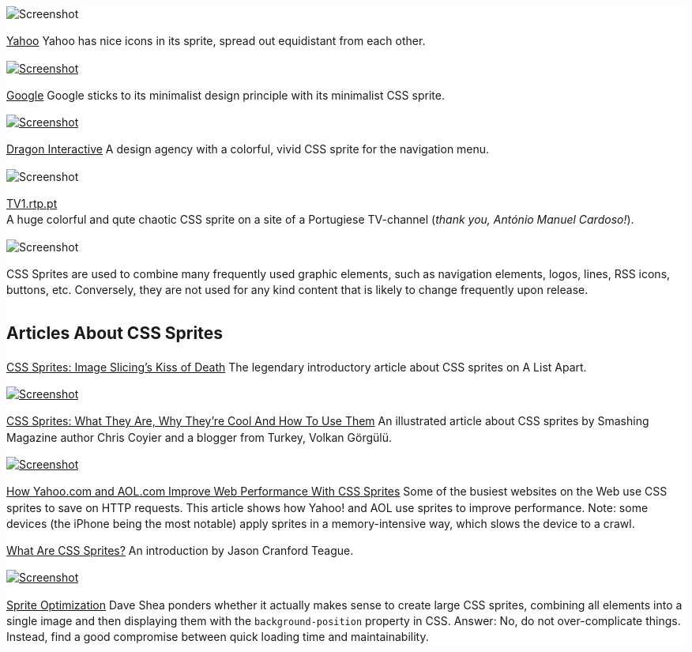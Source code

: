 <p class="showcase"><img loading="lazy" decoding="async" src="https://archive.smashing.media/assets/344dbf88-fdf9-42bb-adb4-46f01eedd629/99f005ea-7307-4075-a1b0-0089cc749b31/digg.gif" border="0" alt="Screenshot" width="211" height="508" /></p>

<a href="https://www.yahoo.com/">Yahoo</a>
Yahoo has nice icons in its sprite, spread out equidistant from each other.
<p class="showcase"><a href="https://l.yimg.com/a/i/ca/sp/purple/fp_spt_icons_0.0.2.png"><img loading="lazy" decoding="async" src="https://archive.smashing.media/assets/344dbf88-fdf9-42bb-adb4-46f01eedd629/9280c4f1-a1d2-4606-ac09-b13ca3c5f4ff/youtube.gif" border="0" alt="Screenshot" width="335" height="435" /></a></p>

<a href="https://www.google.com/">Google</a>
Google sticks to its minimalist design principle with its minimalist CSS sprite.
<p class="showcase"><a href="https://www.google.ca/images/nav_logo3.png"><img loading="lazy" decoding="async" src="https://archive.smashing.media/assets/344dbf88-fdf9-42bb-adb4-46f01eedd629/9bd1361a-5dd5-48b4-8488-ca1e5635a06b/google.png" border="0" alt="Screenshot" width="150" height="105" /></a></p>

<a href="https://dragoninteractive.com/">Dragon Interactive</a>
A design agency with a colorful, vivid CSS sprite for the navigation menu.
<p class="showcase"><img loading="lazy" decoding="async" src="https://archive.smashing.media/assets/344dbf88-fdf9-42bb-adb4-46f01eedd629/b100531b-0b24-4224-a605-4ee2ad76a624/dragon.jpg" border="0" alt="Screenshot" width="556" height="350" /></p>

<a href="https://tv1.rtp.pt/noticias/index.php">TV1.rtp.pt</a><br />A huge colorful and qute chaotic CSS sprite on a site of a Portugiese TV-channel (<em>thank you, António Manuel Cardoso!</em>).
<p class="showcase"><img loading="lazy" decoding="async" src="https://archive.smashing.media/assets/344dbf88-fdf9-42bb-adb4-46f01eedd629/74319f47-9816-47a2-b0d4-a8557d56acd8/noti.jpg" border="0" alt="Screenshot" width="500" height="600" /></p>

CSS Sprites are used to combine many frequently used graphic elements, such as navigation elements, logos, lines, RSS icons, buttons, etc. Conversely, they are not used for any kind content that is likely to change frequently upon release.
## Articles About CSS Sprites

<a href="https://www.alistapart.com/articles/sprites">CSS Sprites: Image Slicing’s Kiss of Death</a>
The legendary introductory article about CSS sprites on A List Apart.
<p class="showcase"><a href="https://www.alistapart.com/articles/sprites"><img loading="lazy" decoding="async" src="https://archive.smashing.media/assets/344dbf88-fdf9-42bb-adb4-46f01eedd629/c3a24f84-a77c-4d68-8187-e0e1bd95574c/sprites.gif" border="0" alt="Screenshot" width="175" height="112" /></a></p>

<a title="What They Are, Why They’re Cool, and How To Use Them" rel="bookmark" href="https://css-tricks.com/css-sprites/">CSS Sprites: What They Are, Why They’re Cool And How To Use Them</a>
An illustrated article about CSS sprites by Smashing Magazine author Chris Coyier and a blogger from Turkey, Volkan Görgülü.
<p class="showcase"><a href="https://css-tricks.com/css-sprites/"><img loading="lazy" decoding="async" src="https://archive.smashing.media/assets/344dbf88-fdf9-42bb-adb4-46f01eedd629/3d10aaa7-7861-4bfb-8dbe-123dc0513aa8/example1before.png" border="0" alt="Screenshot" width="450" height="294" /></a></p>

<a href="https://www.websiteoptimization.com/speed/tweak/css-sprites/">How Yahoo.com and AOL.com Improve Web Performance With CSS Sprites</a>
Some of the busiest websites on the Web use CSS sprites to save on HTTP requests. This article shows how Yahoo! and AOL use sprites to improve performance. Note: some devices (the iPhone being the most notable) apply sprites in a memory-intensive way, which slows the device to a crawl.

<a href="https://www.peachpit.com/articles/article.aspx?p=447210">What Are CSS Sprites?</a>
An introduction by Jason Cranford Teague.
<p class="showcase"><a href="https://www.peachpit.com/articles/article.aspx?p=447210"><img loading="lazy" decoding="async" src="https://archive.smashing.media/assets/344dbf88-fdf9-42bb-adb4-46f01eedd629/9ca4f2ad-baea-4bcd-8ba3-cd9fb72d25f6/fig02.jpg" border="0" alt="Screenshot" width="377" height="542" /></a></p>

<a title="Permanent link for this article" href="https://mezzoblue.com/archives/2009/01/27/sprite_optim/">Sprite Optimization</a>
Dave Shea ponders whether it actually makes sense to create large CSS sprites, combining all elements into a single image and then displaying them with the <code>background-position</code> property in CSS. Answer: No, do not over-complicate things. Instead, find a good compromise between quick loading time and maintainability.
